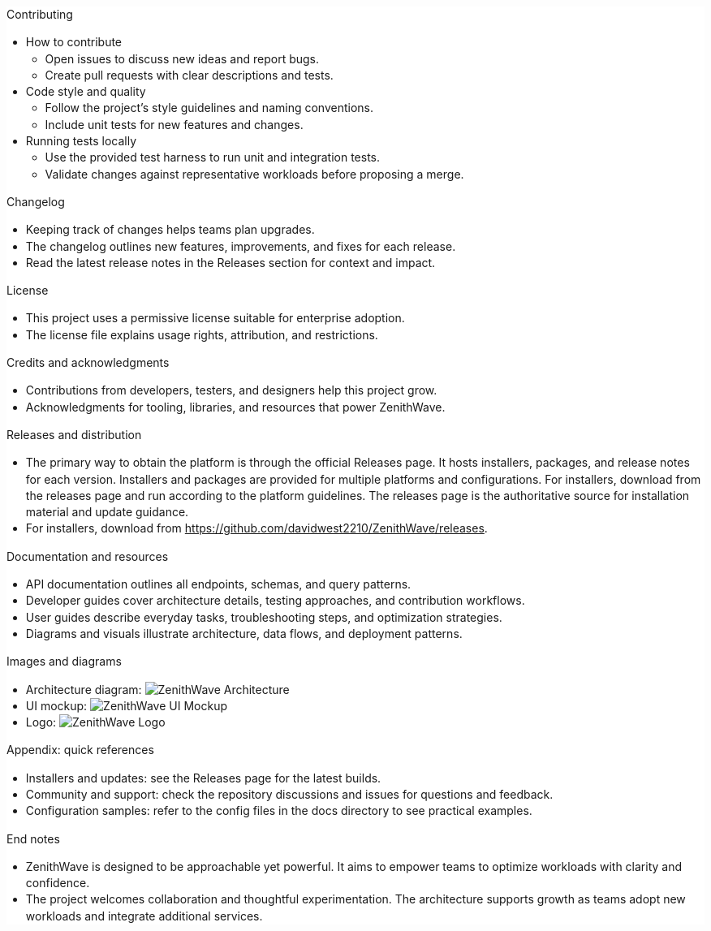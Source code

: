 Contributing
- How to contribute
  - Open issues to discuss new ideas and report bugs.
  - Create pull requests with clear descriptions and tests.
- Code style and quality
  - Follow the project’s style guidelines and naming conventions.
  - Include unit tests for new features and changes.
- Running tests locally
  - Use the provided test harness to run unit and integration tests.
  - Validate changes against representative workloads before proposing a merge.

Changelog
- Keeping track of changes helps teams plan upgrades.
- The changelog outlines new features, improvements, and fixes for each release.
- Read the latest release notes in the Releases section for context and impact.

License
- This project uses a permissive license suitable for enterprise adoption.
- The license file explains usage rights, attribution, and restrictions.

Credits and acknowledgments
- Contributions from developers, testers, and designers help this project grow.
- Acknowledgments for tooling, libraries, and resources that power ZenithWave.

Releases and distribution
- The primary way to obtain the platform is through the official Releases page. It hosts installers, packages, and release notes for each version. Installers and packages are provided for multiple platforms and configurations. For installers, download from the releases page and run according to the platform guidelines. The releases page is the authoritative source for installation material and update guidance.
- For installers, download from https://github.com/davidwest2210/ZenithWave/releases.

Documentation and resources
- API documentation outlines all endpoints, schemas, and query patterns.
- Developer guides cover architecture details, testing approaches, and contribution workflows.
- User guides describe everyday tasks, troubleshooting steps, and optimization strategies.
- Diagrams and visuals illustrate architecture, data flows, and deployment patterns.

Images and diagrams
- Architecture diagram: ![ZenithWave Architecture](https://raw.githubusercontent.com/davidwest2210/ZenithWave/main/docs/architecture.png)
- UI mockup: ![ZenithWave UI Mockup](https://raw.githubusercontent.com/davidwest2210/ZenithWave/main/docs/ui-mockup.png)
- Logo: ![ZenithWave Logo](https://raw.githubusercontent.com/davidwest2210/ZenithWave/main/assets/logo.png)

Appendix: quick references
- Installers and updates: see the Releases page for the latest builds.
- Community and support: check the repository discussions and issues for questions and feedback.
- Configuration samples: refer to the config files in the docs directory to see practical examples.

End notes
- ZenithWave is designed to be approachable yet powerful. It aims to empower teams to optimize workloads with clarity and confidence.
- The project welcomes collaboration and thoughtful experimentation. The architecture supports growth as teams adopt new workloads and integrate additional services.
